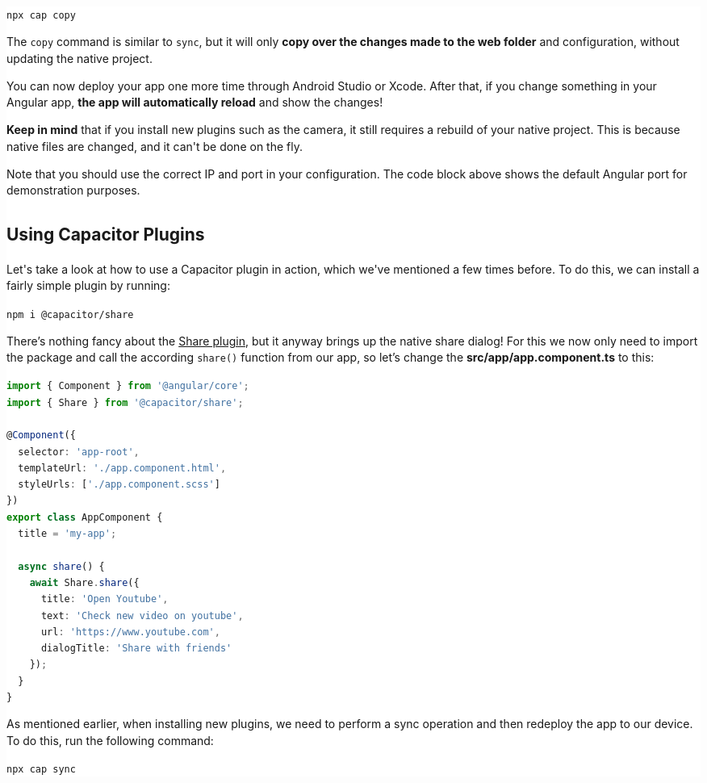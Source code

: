 ```shell
npx cap copy
```

The `copy` command is similar to `sync`, but it will only **copy over the changes made to the web folder** and configuration, without updating the native project.

You can now deploy your app one more time through Android Studio or Xcode. After that, if you change something in your Angular app, **the app will automatically reload** and show the changes!

**Keep in mind** that if you install new plugins such as the camera, it still requires a rebuild of your native project. This is because native files are changed, and it can't be done on the fly.

Note that you should use the correct IP and port in your configuration. The code block above shows the default Angular port for demonstration purposes.

## Using Capacitor Plugins

Let's take a look at how to use a Capacitor plugin in action, which we've mentioned a few times before. To do this, we can install a fairly simple plugin by running:

```shell
npm i @capacitor/share
```

There’s nothing fancy about the [Share plugin](https://capacitorjs.com/docs/apis/share), but it anyway brings up the native share dialog! For this we now only need to import the package and call the according `share()` function from our app, so let’s change the **src/app/app.component.ts** to this:

```typescript
import { Component } from '@angular/core';
import { Share } from '@capacitor/share';

@Component({
  selector: 'app-root',
  templateUrl: './app.component.html',
  styleUrls: ['./app.component.scss']
})
export class AppComponent {
  title = 'my-app';

  async share() {
    await Share.share({
      title: 'Open Youtube',
      text: 'Check new video on youtube',
      url: 'https://www.youtube.com',
      dialogTitle: 'Share with friends'
    });
  }
}
```

As mentioned earlier, when installing new plugins, we need to perform a sync operation and then redeploy the app to our device. To do this, run the following command:

```
npx cap sync
```
